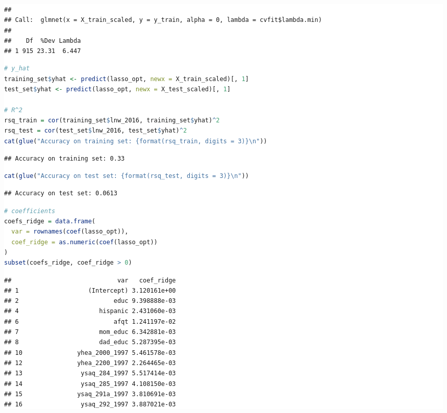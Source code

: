     ## 
    ## Call:  glmnet(x = X_train_scaled, y = y_train, alpha = 0, lambda = cvfit$lambda.min) 
    ## 
    ##    Df  %Dev Lambda
    ## 1 915 23.31  6.447

``` r
# y_hat
training_set$yhat <- predict(lasso_opt, newx = X_train_scaled)[, 1]
test_set$yhat <- predict(lasso_opt, newx = X_test_scaled)[, 1]

# R^2
rsq_train = cor(training_set$lnw_2016, training_set$yhat)^2
rsq_test = cor(test_set$lnw_2016, test_set$yhat)^2
cat(glue("Accuracy on training set: {format(rsq_train, digits = 3)}\n"))
```

    ## Accuracy on training set: 0.33

``` r
cat(glue("Accuracy on test set: {format(rsq_test, digits = 3)}\n"))
```

    ## Accuracy on test set: 0.0613

``` r
# coefficients
coefs_ridge = data.frame(
  var = rownames(coef(lasso_opt)), 
  coef_ridge = as.numeric(coef(lasso_opt))
)
subset(coefs_ridge, coef_ridge > 0)
```

    ##                             var   coef_ridge
    ## 1                   (Intercept) 3.120161e+00
    ## 2                          educ 9.398888e-03
    ## 4                      hispanic 2.431060e-03
    ## 6                          afqt 1.241197e-02
    ## 7                      mom_educ 6.342881e-03
    ## 8                      dad_educ 5.287395e-03
    ## 10               yhea_2000_1997 5.461578e-03
    ## 12               yhea_2200_1997 2.264465e-03
    ## 13                ysaq_284_1997 5.517414e-03
    ## 14                ysaq_285_1997 4.108150e-03
    ## 15               ysaq_291a_1997 3.810691e-03
    ## 16                ysaq_292_1997 3.887021e-03